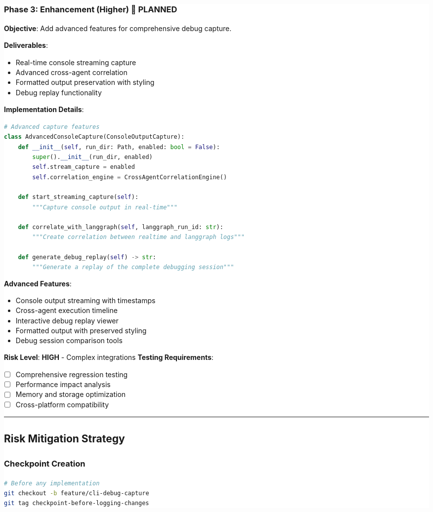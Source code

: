 
### Phase 3: Enhancement (Higher) 🚀 PLANNED

**Objective**: Add advanced features for comprehensive debug capture.

**Deliverables**:
- Real-time console streaming capture
- Advanced cross-agent correlation
- Formatted output preservation with styling
- Debug replay functionality

**Implementation Details**:

```python
# Advanced capture features
class AdvancedConsoleCapture(ConsoleOutputCapture):
    def __init__(self, run_dir: Path, enabled: bool = False):
        super().__init__(run_dir, enabled)
        self.stream_capture = enabled
        self.correlation_engine = CrossAgentCorrelationEngine()

    def start_streaming_capture(self):
        """Capture console output in real-time"""

    def correlate_with_langgraph(self, langgraph_run_id: str):
        """Create correlation between realtime and langgraph logs"""

    def generate_debug_replay(self) -> str:
        """Generate a replay of the complete debugging session"""
```

**Advanced Features**:
- Console output streaming with timestamps
- Cross-agent execution timeline
- Interactive debug replay viewer
- Formatted output with preserved styling
- Debug session comparison tools

**Risk Level**: **HIGH** - Complex integrations
**Testing Requirements**:
- [ ] Comprehensive regression testing
- [ ] Performance impact analysis
- [ ] Memory and storage optimization
- [ ] Cross-platform compatibility

---

## Risk Mitigation Strategy

### Checkpoint Creation
```bash
# Before any implementation
git checkout -b feature/cli-debug-capture
git tag checkpoint-before-logging-changes
```
